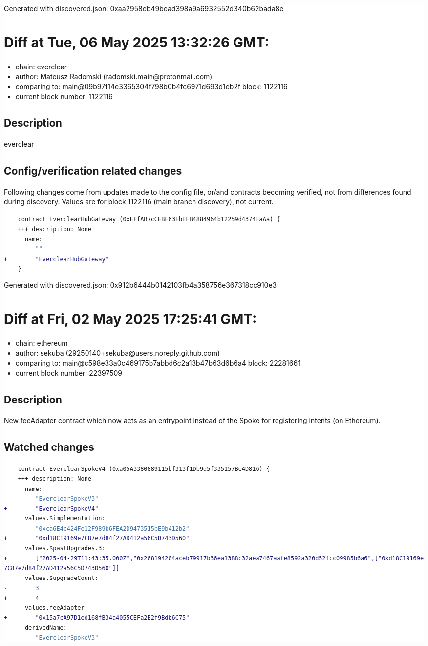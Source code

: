 Generated with discovered.json: 0xaa2958eb49bead398a9a6932552d340b62bada8e

# Diff at Tue, 06 May 2025 13:32:26 GMT:

- chain: everclear
- author: Mateusz Radomski (<radomski.main@protonmail.com>)
- comparing to: main@09b97f14e3365304f798b0b4fc6971d693d1eb2f block: 1122116
- current block number: 1122116

## Description

everclear

## Config/verification related changes

Following changes come from updates made to the config file,
or/and contracts becoming verified, not from differences found during
discovery. Values are for block 1122116 (main branch discovery), not current.

```diff
    contract EverclearHubGateway (0xEFfAB7cCEBF63FbEFB4884964b12259d4374FaAa) {
    +++ description: None
      name:
-        ""
+        "EverclearHubGateway"
    }
```

Generated with discovered.json: 0x912b6444b0142103fb4a358756e367318cc910e3

# Diff at Fri, 02 May 2025 17:25:41 GMT:

- chain: ethereum
- author: sekuba (<29250140+sekuba@users.noreply.github.com>)
- comparing to: main@c598e33a0c469175b7abbd6c2a13b47b63d6b6a4 block: 22281661
- current block number: 22397509

## Description

New feeAdapter contract which now acts as an entrypoint instead of the Spoke for  registering intents (on Ethereum).

## Watched changes

```diff
    contract EverclearSpokeV4 (0xa05A3380889115bf313f1Db9d5f335157Be4D816) {
    +++ description: None
      name:
-        "EverclearSpokeV3"
+        "EverclearSpokeV4"
      values.$implementation:
-        "0xca6E4c424Fe12F989b6FEA2D9473515bE9b412b2"
+        "0xd18C19169e7C87e7d84f27AD412a56C5D743D560"
      values.$pastUpgrades.3:
+        ["2025-04-29T11:43:35.000Z","0x268194204aceb79917b36ea1388c32aea7467aafe8592a320d52fcc09985b6a6",["0xd18C19169e7C87e7d84f27AD412a56C5D743D560"]]
      values.$upgradeCount:
-        3
+        4
      values.feeAdapter:
+        "0x15a7cA97D1ed168fB34a4055CEFa2E2f9Bdb6C75"
      derivedName:
-        "EverclearSpokeV3"
```